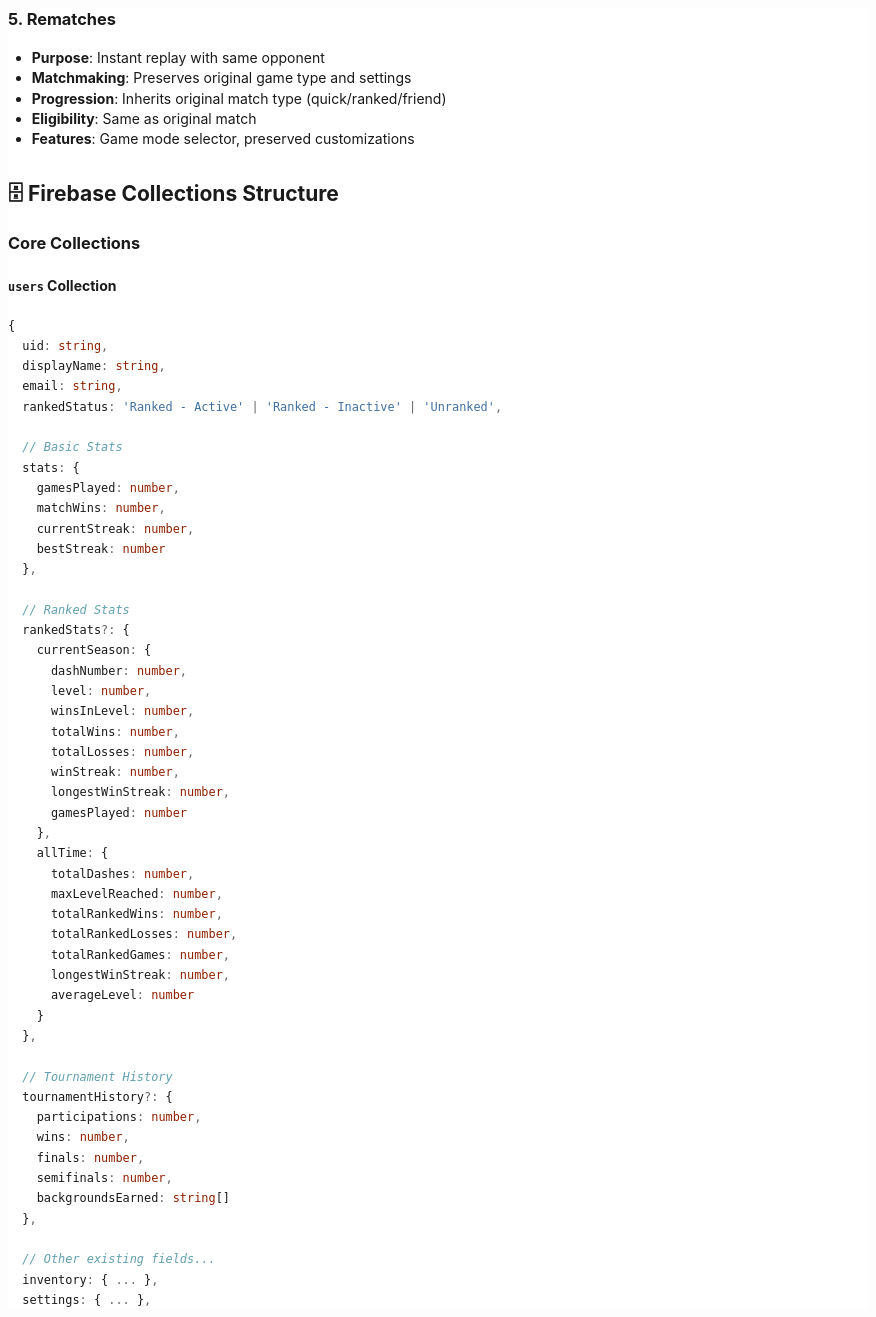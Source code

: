 ### 5. Rematches
- **Purpose**: Instant replay with same opponent
- **Matchmaking**: Preserves original game type and settings
- **Progression**: Inherits original match type (quick/ranked/friend)
- **Eligibility**: Same as original match
- **Features**: Game mode selector, preserved customizations

## 🗄️ Firebase Collections Structure

### Core Collections

#### `users` Collection
```typescript
{
  uid: string,
  displayName: string,
  email: string,
  rankedStatus: 'Ranked - Active' | 'Ranked - Inactive' | 'Unranked',
  
  // Basic Stats
  stats: {
    gamesPlayed: number,
    matchWins: number,
    currentStreak: number,
    bestStreak: number
  },
  
  // Ranked Stats
  rankedStats?: {
    currentSeason: {
      dashNumber: number,
      level: number,
      winsInLevel: number,
      totalWins: number,
      totalLosses: number,
      winStreak: number,
      longestWinStreak: number,
      gamesPlayed: number
    },
    allTime: {
      totalDashes: number,
      maxLevelReached: number,
      totalRankedWins: number,
      totalRankedLosses: number,
      totalRankedGames: number,
      longestWinStreak: number,
      averageLevel: number
    }
  },
  
  // Tournament History
  tournamentHistory?: {
    participations: number,
    wins: number,
    finals: number,
    semifinals: number,
    backgroundsEarned: string[]
  },
  
  // Other existing fields...
  inventory: { ... },
  settings: { ... },
```
